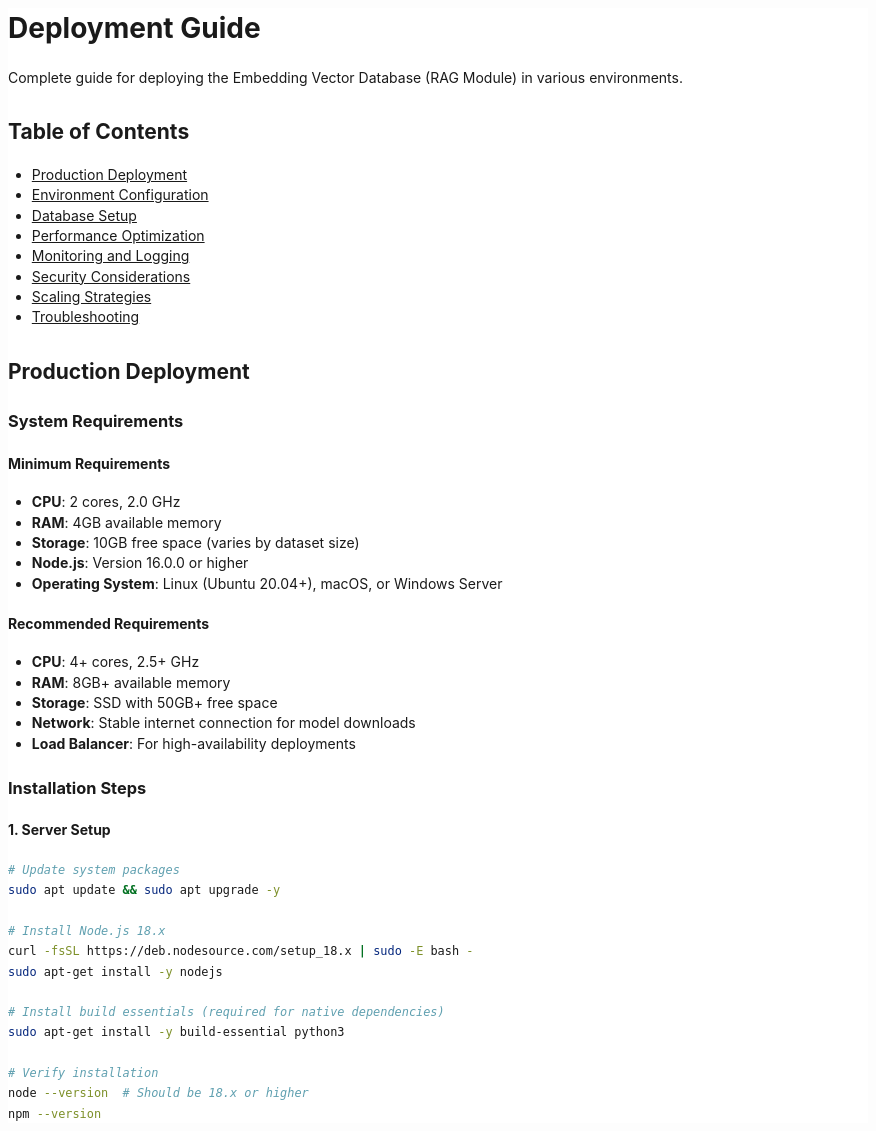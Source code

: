 # Deployment Guide

Complete guide for deploying the Embedding Vector Database (RAG Module) in various environments.

## Table of Contents

- [Production Deployment](#production-deployment)
- [Environment Configuration](#environment-configuration)
- [Database Setup](#database-setup)
- [Performance Optimization](#performance-optimization)
- [Monitoring and Logging](#monitoring-and-logging)
- [Security Considerations](#security-considerations)
- [Scaling Strategies](#scaling-strategies)
- [Troubleshooting](#troubleshooting)

## Production Deployment

### System Requirements

#### Minimum Requirements
- **CPU**: 2 cores, 2.0 GHz
- **RAM**: 4GB available memory
- **Storage**: 10GB free space (varies by dataset size)
- **Node.js**: Version 16.0.0 or higher
- **Operating System**: Linux (Ubuntu 20.04+), macOS, or Windows Server

#### Recommended Requirements
- **CPU**: 4+ cores, 2.5+ GHz
- **RAM**: 8GB+ available memory
- **Storage**: SSD with 50GB+ free space
- **Network**: Stable internet connection for model downloads
- **Load Balancer**: For high-availability deployments

### Installation Steps

#### 1. Server Setup

```bash
# Update system packages
sudo apt update && sudo apt upgrade -y

# Install Node.js 18.x
curl -fsSL https://deb.nodesource.com/setup_18.x | sudo -E bash -
sudo apt-get install -y nodejs

# Install build essentials (required for native dependencies)
sudo apt-get install -y build-essential python3

# Verify installation
node --version  # Should be 18.x or higher
npm --version
```
